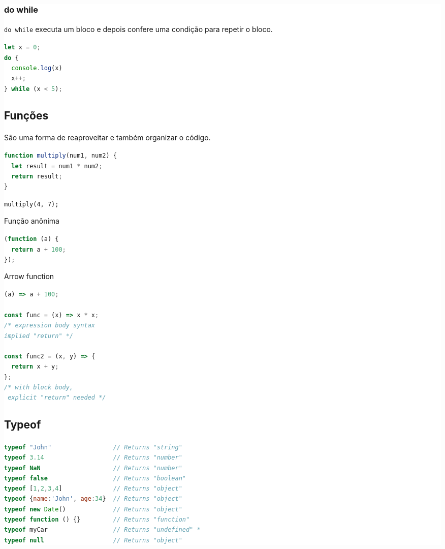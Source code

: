 ### do while

`do while` executa um bloco e depois confere uma condição para repetir o bloco.

```javascript
let x = 0;
do {
  console.log(x)
  x++;
} while (x < 5);
```

## Funções

São uma forma de reaproveitar e também organizar o código.

```js
function multiply(num1, num2) {
  let result = num1 * num2;
  return result;
}
```

```shell
multiply(4, 7);
```

Função anônima

```js
(function (a) {
  return a + 100;
});
```

Arrow function

```js
(a) => a + 100;

const func = (x) => x * x;
/* expression body syntax
implied "return" */

const func2 = (x, y) => {
  return x + y;
};
/* with block body,
 explicit "return" needed */

```

## Typeof

```js
typeof "John"                 // Returns "string"
typeof 3.14                   // Returns "number"
typeof NaN                    // Returns "number"
typeof false                  // Returns "boolean"
typeof [1,2,3,4]              // Returns "object"
typeof {name:'John', age:34}  // Returns "object"
typeof new Date()             // Returns "object"
typeof function () {}         // Returns "function"
typeof myCar                  // Returns "undefined" *
typeof null                   // Returns "object"
```
